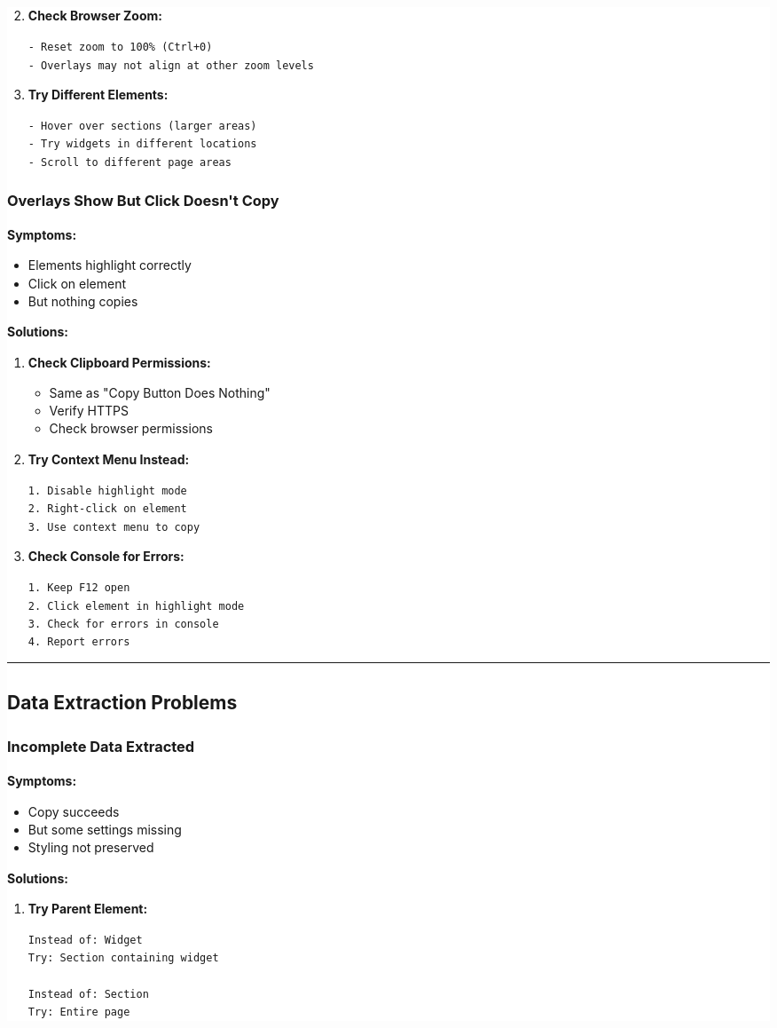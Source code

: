 2. **Check Browser Zoom:**
   ```
   - Reset zoom to 100% (Ctrl+0)
   - Overlays may not align at other zoom levels
   ```

3. **Try Different Elements:**
   ```
   - Hover over sections (larger areas)
   - Try widgets in different locations
   - Scroll to different page areas
   ```

### Overlays Show But Click Doesn't Copy

**Symptoms:**
- Elements highlight correctly
- Click on element
- But nothing copies

**Solutions:**

1. **Check Clipboard Permissions:**
   - Same as "Copy Button Does Nothing"
   - Verify HTTPS
   - Check browser permissions

2. **Try Context Menu Instead:**
   ```
   1. Disable highlight mode
   2. Right-click on element
   3. Use context menu to copy
   ```

3. **Check Console for Errors:**
   ```
   1. Keep F12 open
   2. Click element in highlight mode
   3. Check for errors in console
   4. Report errors
   ```

---

## Data Extraction Problems

### Incomplete Data Extracted

**Symptoms:**
- Copy succeeds
- But some settings missing
- Styling not preserved

**Solutions:**

1. **Try Parent Element:**
   ```
   Instead of: Widget
   Try: Section containing widget
   
   Instead of: Section
   Try: Entire page
   ```
